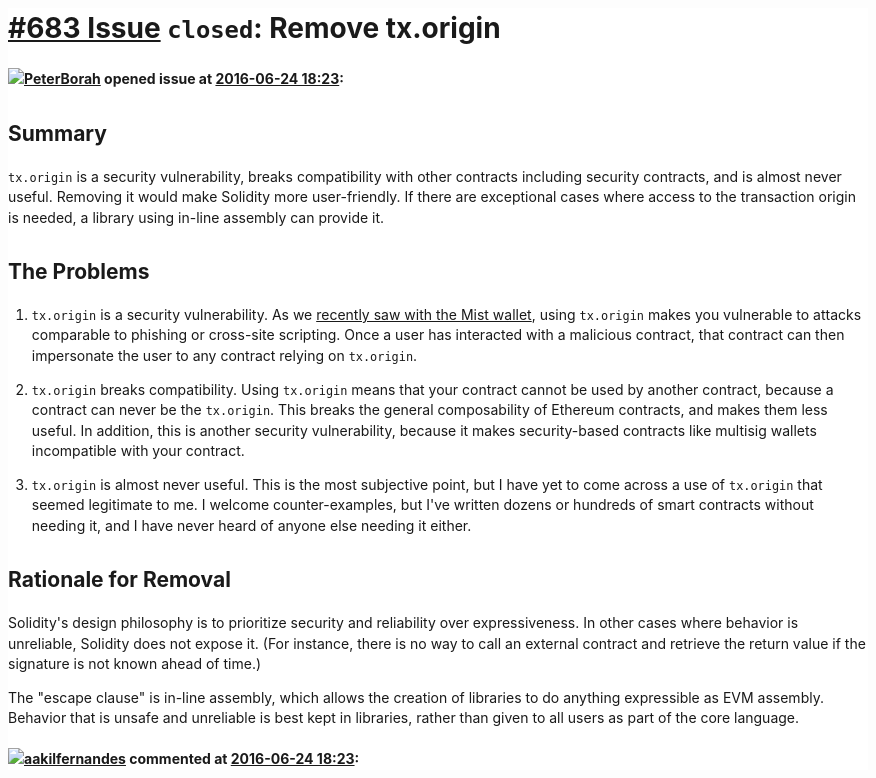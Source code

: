 # [\#683 Issue](https://github.com/ethereum/solidity/issues/683) `closed`: Remove tx.origin

#### <img src="https://avatars.githubusercontent.com/u/2374327?v=4" width="50">[PeterBorah](https://github.com/PeterBorah) opened issue at [2016-06-24 18:23](https://github.com/ethereum/solidity/issues/683):

## Summary

`tx.origin` is a security vulnerability, breaks compatibility with other contracts including security contracts, and is almost never useful. Removing it would make Solidity more user-friendly. If there are exceptional cases where access to the transaction origin is needed, a library using in-line assembly can provide it.
## The Problems

1) `tx.origin` is a security vulnerability. As we [recently saw with the Mist wallet](https://blog.ethereum.org/2016/06/24/security-alert-smart-contract-wallets-created-in-frontier-are-vulnerable-to-phishing-attacks/), using `tx.origin` makes you vulnerable to attacks comparable to phishing or cross-site scripting. Once a user has interacted with a malicious contract, that contract can then impersonate the user to any contract relying on `tx.origin`.

2) `tx.origin` breaks compatibility. Using `tx.origin` means that your contract cannot be used by another contract, because a contract can never be the `tx.origin`. This breaks the general composability of Ethereum contracts, and makes them less useful. In addition, this is another security vulnerability, because it makes security-based contracts like multisig wallets incompatible with your contract.

3) `tx.origin` is almost never useful. This is the most subjective point, but I have yet to come across a use of `tx.origin` that seemed legitimate to me. I welcome counter-examples, but I've written dozens or hundreds of smart contracts without needing it, and I have never heard of anyone else needing it either.
## Rationale for Removal

Solidity's design philosophy is to prioritize security and reliability over expressiveness. In other cases where behavior is unreliable, Solidity does not expose it. (For instance, there is no way to call an external contract and retrieve the return value if the signature is not known ahead of time.)

The "escape clause" is in-line assembly, which allows the creation of libraries to do anything expressible as EVM assembly. Behavior that is unsafe and unreliable is best kept in libraries, rather than given to all users as part of the core language.


#### <img src="https://avatars.githubusercontent.com/u/1577353?u=04b67112d6f4b43f526da3cb9fd88aeb18223b22&v=4" width="50">[aakilfernandes](https://github.com/aakilfernandes) commented at [2016-06-24 18:23](https://github.com/ethereum/solidity/issues/683#issuecomment-228449229):
